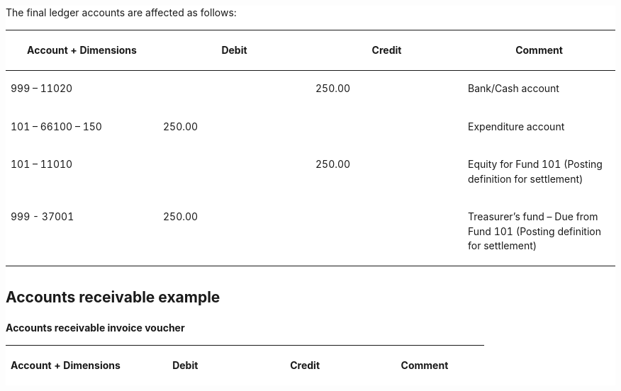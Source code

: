 The final ledger accounts are affected as follows:

<table>
<colgroup>
<col style="width: 25%" />
<col style="width: 25%" />
<col style="width: 25%" />
<col style="width: 25%" />
</colgroup>
<thead>
<tr class="header">
<th><p>Account + Dimensions</p></th>
<th><p>Debit</p></th>
<th><p>Credit</p></th>
<th><p>Comment</p></th>
</tr>
</thead>
<tbody>
<tr class="odd">
<td><p>999 – 11020</p></td>
<td><p></p></td>
<td><p>250.00</p></td>
<td><p>Bank/Cash account</p></td>
</tr>
<tr class="even">
<td><p>101 – 66100 – 150</p></td>
<td><p>250.00</p></td>
<td><p></p></td>
<td><p>Expenditure account</p></td>
</tr>
<tr class="odd">
<td><p>101 – 11010</p></td>
<td><p></p></td>
<td><p>250.00</p></td>
<td><p>Equity for Fund 101 (Posting definition for settlement)</p></td>
</tr>
<tr class="even">
<td><p>999 - 37001</p></td>
<td><p>250.00</p></td>
<td><p></p></td>
<td><p>Treasurer’s fund – Due from Fund 101 (Posting definition for settlement)</p></td>
</tr>
</tbody>
</table>


## Accounts receivable example

**Accounts receivable invoice voucher**

<table>
<colgroup>
<col style="width: 25%" />
<col style="width: 25%" />
<col style="width: 25%" />
<col style="width: 25%" />
</colgroup>
<thead>
<tr class="header">
<th><p>Account + Dimensions</p></th>
<th><p>Debit</p></th>
<th><p>Credit</p></th>
<th><p>Comment</p></th>
</tr>
</thead>